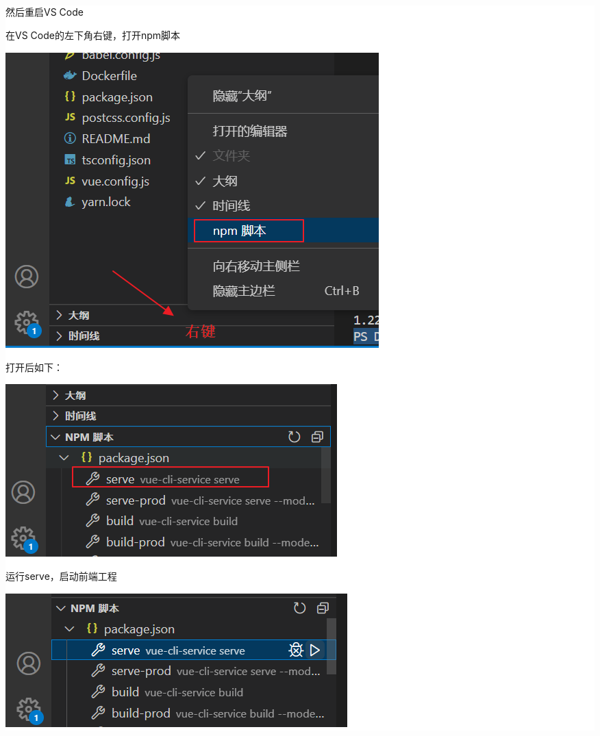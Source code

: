 然后重启VS Code

在VS Code的左下角右键，打开npm脚本

![image-20220907095318770](imgs/image-20220907095318770.png)

 

打开后如下：

![image-20220907095356568](imgs/image-20220907095356568.png)

运行serve，启动前端工程 

![image-20220907095418301](imgs/image-20220907095418301.png)
